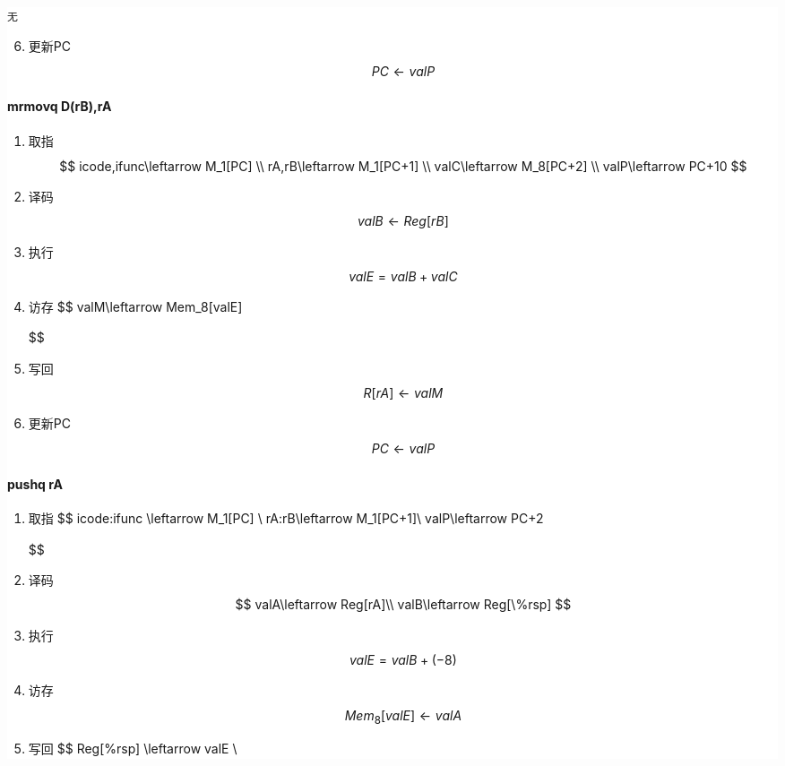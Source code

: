     无
6.  更新PC
    $$
    PC\leftarrow valP
    $$

#### mrmovq D(rB),rA

1.  取指
    $$
    icode,ifunc\leftarrow M_1[PC] \\
    rA,rB\leftarrow M_1[PC+1] \\
    valC\leftarrow M_8[PC+2] \\
    valP\leftarrow PC+10 
    $$
2.  译码
    $$
    valB\leftarrow Reg[rB] 
    $$
3.  执行
    $$
    valE=valB+valC
    $$
4.  访存
    $$
    valM\leftarrow Mem_8[valE]
     
    $$
5.  写回
    $$
    R[rA]\leftarrow valM
    $$
6.  更新PC
    $$
    PC\leftarrow valP
    $$

#### pushq rA

1.  取指
    $$
    icode:ifunc \leftarrow M_1[PC] \\
    rA:rB\leftarrow M_1[PC+1]\\
    valP\leftarrow PC+2
     
    $$
2.  译码
    $$
    valA\leftarrow Reg[rA]\\
    valB\leftarrow Reg[\%rsp] 
    $$
3.  执行
    $$
    valE=valB+(-8)
    $$
4.  访存
    $$
    Mem_8[valE]\leftarrow valA
    $$
5.  写回
    $$
    Reg[\%rsp] \leftarrow valE \\
     